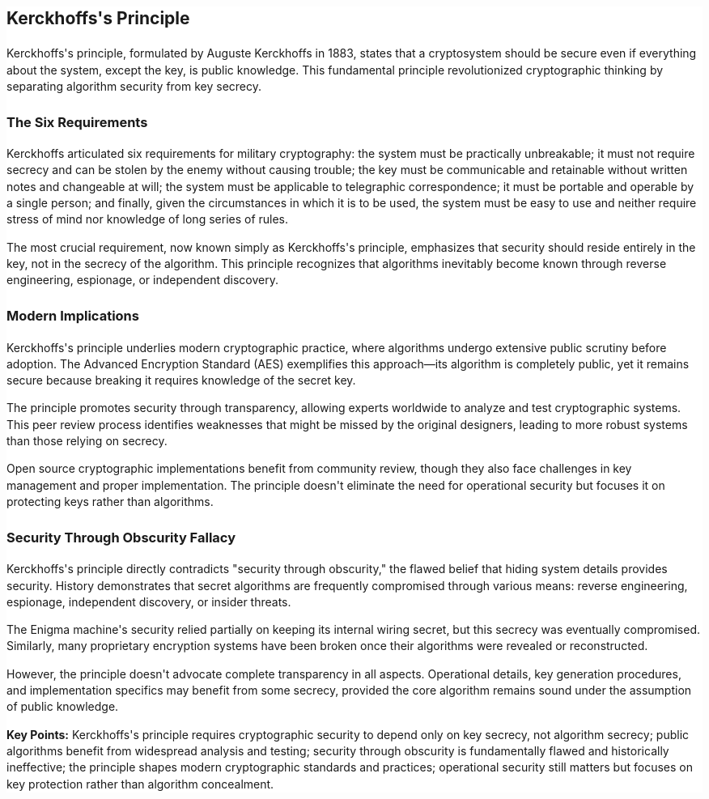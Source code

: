## Kerckhoffs's Principle

Kerckhoffs's principle, formulated by Auguste Kerckhoffs in 1883, states that a cryptosystem should be secure even if everything about the system, except the key, is public knowledge. This fundamental principle revolutionized cryptographic thinking by separating algorithm security from key secrecy.

### The Six Requirements

Kerckhoffs articulated six requirements for military cryptography: the system must be practically unbreakable; it must not require secrecy and can be stolen by the enemy without causing trouble; the key must be communicable and retainable without written notes and changeable at will; the system must be applicable to telegraphic correspondence; it must be portable and operable by a single person; and finally, given the circumstances in which it is to be used, the system must be easy to use and neither require stress of mind nor knowledge of long series of rules.

The most crucial requirement, now known simply as Kerckhoffs's principle, emphasizes that security should reside entirely in the key, not in the secrecy of the algorithm. This principle recognizes that algorithms inevitably become known through reverse engineering, espionage, or independent discovery.

### Modern Implications

Kerckhoffs's principle underlies modern cryptographic practice, where algorithms undergo extensive public scrutiny before adoption. The Advanced Encryption Standard (AES) exemplifies this approach—its algorithm is completely public, yet it remains secure because breaking it requires knowledge of the secret key.

The principle promotes security through transparency, allowing experts worldwide to analyze and test cryptographic systems. This peer review process identifies weaknesses that might be missed by the original designers, leading to more robust systems than those relying on secrecy.

Open source cryptographic implementations benefit from community review, though they also face challenges in key management and proper implementation. The principle doesn't eliminate the need for operational security but focuses it on protecting keys rather than algorithms.

### Security Through Obscurity Fallacy

Kerckhoffs's principle directly contradicts "security through obscurity," the flawed belief that hiding system details provides security. History demonstrates that secret algorithms are frequently compromised through various means: reverse engineering, espionage, independent discovery, or insider threats.

The Enigma machine's security relied partially on keeping its internal wiring secret, but this secrecy was eventually compromised. Similarly, many proprietary encryption systems have been broken once their algorithms were revealed or reconstructed.

However, the principle doesn't advocate complete transparency in all aspects. Operational details, key generation procedures, and implementation specifics may benefit from some secrecy, provided the core algorithm remains sound under the assumption of public knowledge.

**Key Points:** Kerckhoffs's principle requires cryptographic security to depend only on key secrecy, not algorithm secrecy; public algorithms benefit from widespread analysis and testing; security through obscurity is fundamentally flawed and historically ineffective; the principle shapes modern cryptographic standards and practices; operational security still matters but focuses on key protection rather than algorithm concealment.
